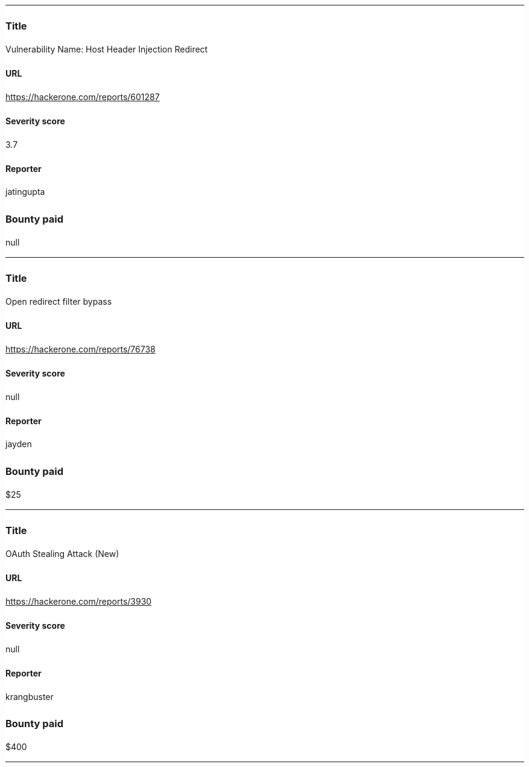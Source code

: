 
---


### Title
Vulnerability Name: Host Header Injection Redirect
#### URL 
https://hackerone.com/reports/601287
#### Severity score
3.7
#### Reporter 
jatingupta
### Bounty paid
null


---


### Title
Open redirect filter bypass
#### URL 
https://hackerone.com/reports/76738
#### Severity score
null
#### Reporter 
jayden
### Bounty paid
$25


---


### Title
OAuth Stealing Attack (New)
#### URL 
https://hackerone.com/reports/3930
#### Severity score
null
#### Reporter 
krangbuster
### Bounty paid
$400


---

